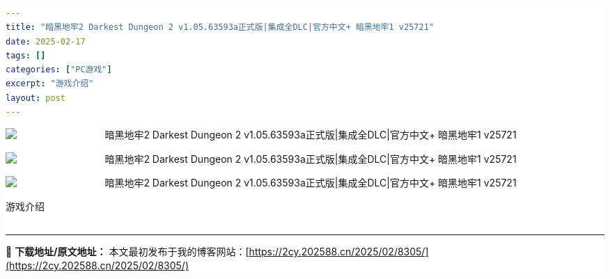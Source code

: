```yaml
---
title: "暗黑地牢2 Darkest Dungeon 2 v1.05.63593a正式版|集成全DLC|官方中文+ 暗黑地牢1 v25721"
date: 2025-02-17
tags: []
categories: ["PC游戏"]
excerpt: "游戏介绍"
layout: post
---
```


<div></div>
<div>
<p style="text-align: center;"><img style="display: block; margin-left: auto; margin-right: auto; width: 100%; height: auto;" src="https://2cy.202588.cn/wp-content/uploads/2025/02/20250218_67b411b48118a.webp" alt="暗黑地牢2 Darkest Dungeon 2 v1.05.63593a正式版|集成全DLC|官方中文+ 暗黑地牢1 v25721" /></p>
<p style="text-align: center;"></p>
<p style="text-align: center;"><img style="display: block; margin-left: auto; margin-right: auto; width: 100%; height: auto;" src="https://2cy.202588.cn/wp-content/uploads/2025/02/20250218_67b411bec2956.webp" alt="暗黑地牢2 Darkest Dungeon 2 v1.05.63593a正式版|集成全DLC|官方中文+ 暗黑地牢1 v25721" /></p>
<p style="text-align: center;"><img style="display: block; margin-left: auto; margin-right: auto; width: 100%; height: auto;" src="https://www.3dmgame.com/uploads/images/thumbpicfirst/20211101/1635744195_977030.webp " alt="暗黑地牢2 Darkest Dungeon 2 v1.05.63593a正式版|集成全DLC|官方中文+ 暗黑地牢1 v25721" /></p>
游戏介绍
<h2 style="white-space: normal; text-indent: 2em; text-align: left;"></h2>
</div>

---
📖 **下载地址/原文地址：** 本文最初发布于我的博客网站：[https://2cy.202588.cn/2025/02/8305/](https://2cy.202588.cn/2025/02/8305/)

